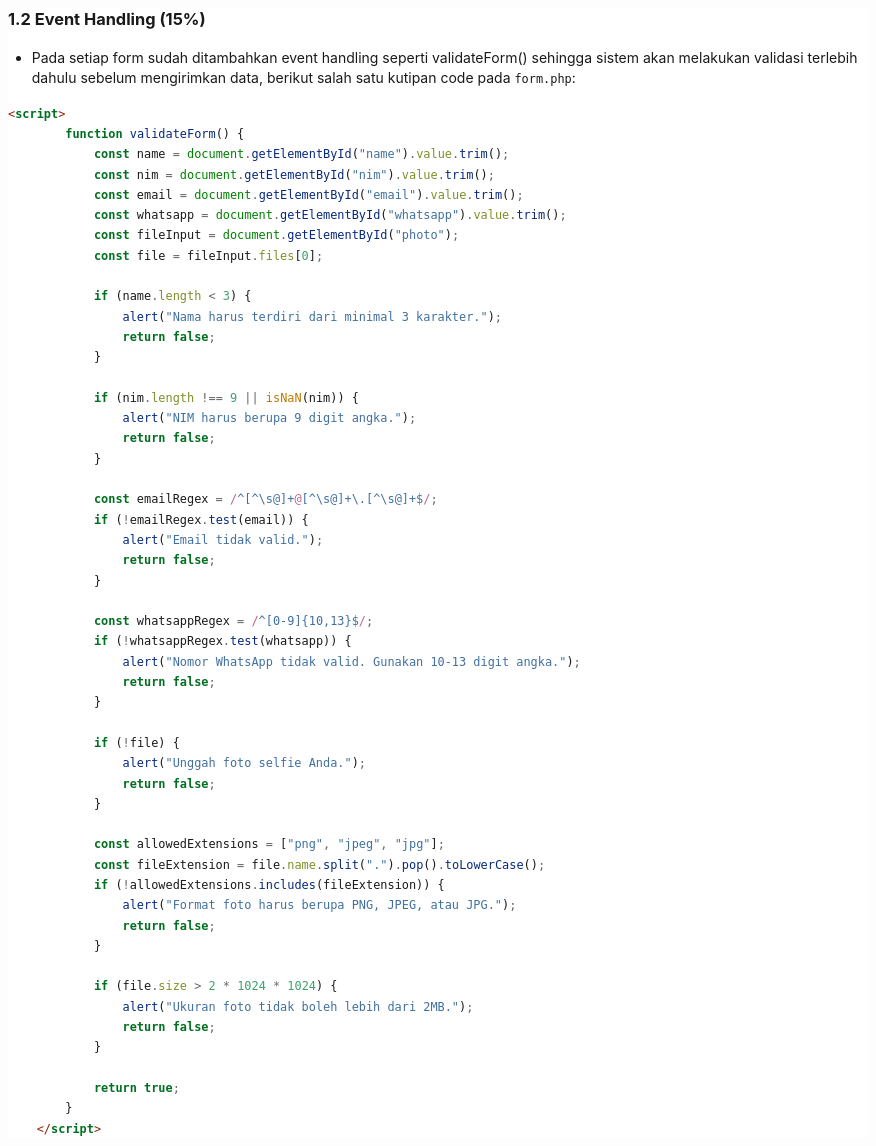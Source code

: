 ### 1.2 Event Handling (15%)

- Pada setiap form sudah ditambahkan event handling seperti validateForm() sehingga sistem akan melakukan validasi terlebih dahulu sebelum mengirimkan data, berikut salah satu kutipan code pada `form.php`:

```HTML
<script>
        function validateForm() {
            const name = document.getElementById("name").value.trim();
            const nim = document.getElementById("nim").value.trim();
            const email = document.getElementById("email").value.trim();
            const whatsapp = document.getElementById("whatsapp").value.trim();
            const fileInput = document.getElementById("photo");
            const file = fileInput.files[0];

            if (name.length < 3) {
                alert("Nama harus terdiri dari minimal 3 karakter.");
                return false;
            }

            if (nim.length !== 9 || isNaN(nim)) {
                alert("NIM harus berupa 9 digit angka.");
                return false;
            }

            const emailRegex = /^[^\s@]+@[^\s@]+\.[^\s@]+$/;
            if (!emailRegex.test(email)) {
                alert("Email tidak valid.");
                return false;
            }

            const whatsappRegex = /^[0-9]{10,13}$/;
            if (!whatsappRegex.test(whatsapp)) {
                alert("Nomor WhatsApp tidak valid. Gunakan 10-13 digit angka.");
                return false;
            }

            if (!file) {
                alert("Unggah foto selfie Anda.");
                return false;
            }

            const allowedExtensions = ["png", "jpeg", "jpg"];
            const fileExtension = file.name.split(".").pop().toLowerCase();
            if (!allowedExtensions.includes(fileExtension)) {
                alert("Format foto harus berupa PNG, JPEG, atau JPG.");
                return false;
            }

            if (file.size > 2 * 1024 * 1024) {
                alert("Ukuran foto tidak boleh lebih dari 2MB.");
                return false;
            }

            return true;
        }
    </script>
```
